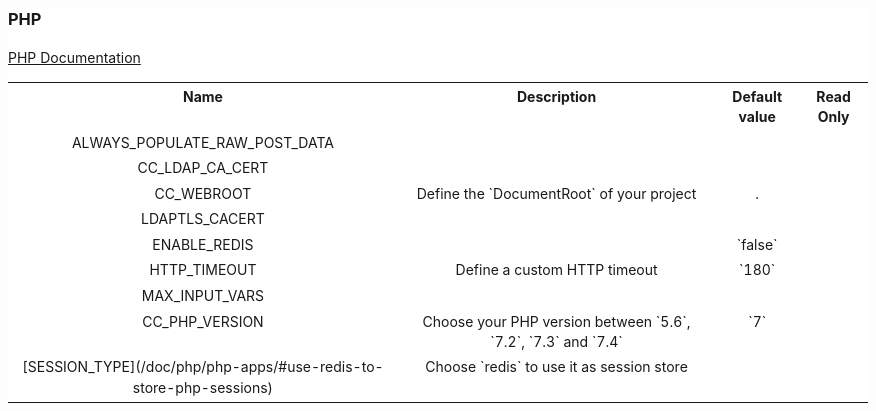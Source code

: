 ### PHP

[PHP Documentation](/doc/php/)


<table class="table table-bordered" style="text-align:center">
  <tr>
    <th><center>Name</center></th>
    <th><center>Description</center></th>
    <th><center>Default value</center></th>
    <th><center>Read Only</center></th>
  </tr>
  <tr>
    <td>ALWAYS_POPULATE_RAW_POST_DATA</td>
    <td></td>
    <td></td>
    <td></td>
  </tr>
  <tr>
    <td>CC_LDAP_CA_CERT</td>
    <td></td>
    <td></td>
    <td></td>
  </tr>
  <tr>
    <td>CC_WEBROOT</td>
    <td>Define the `DocumentRoot` of your project</td>
    <td>.</td>
    <td></td>
  </tr>
  <tr>
    <td>LDAPTLS_CACERT</td>
    <td></td>
    <td></td>
    <td></td>
  </tr>
  <tr>
    <td>ENABLE_REDIS</td>
    <td></td>
    <td>`false`</td>
    <td></td>
  </tr>
  <tr>
    <td>HTTP_TIMEOUT</td>
    <td>Define a custom HTTP timeout</td>
    <td>`180`</td>
    <td></td>
  </tr>
  <tr>
    <td>MAX_INPUT_VARS</td>
    <td></td>
    <td></td>
    <td></td>
  </tr>
  <tr>
    <td>CC_PHP_VERSION</td>
    <td>Choose your PHP version between `5.6`, `7.2`, `7.3` and `7.4`</td>
    <td>`7`</td>
    <td></td>
  </tr>
  <tr>
    <td>[SESSION_TYPE](/doc/php/php-apps/#use-redis-to-store-php-sessions)</td>
    <td>Choose `redis` to use it as session store</td>
    <td></td>
